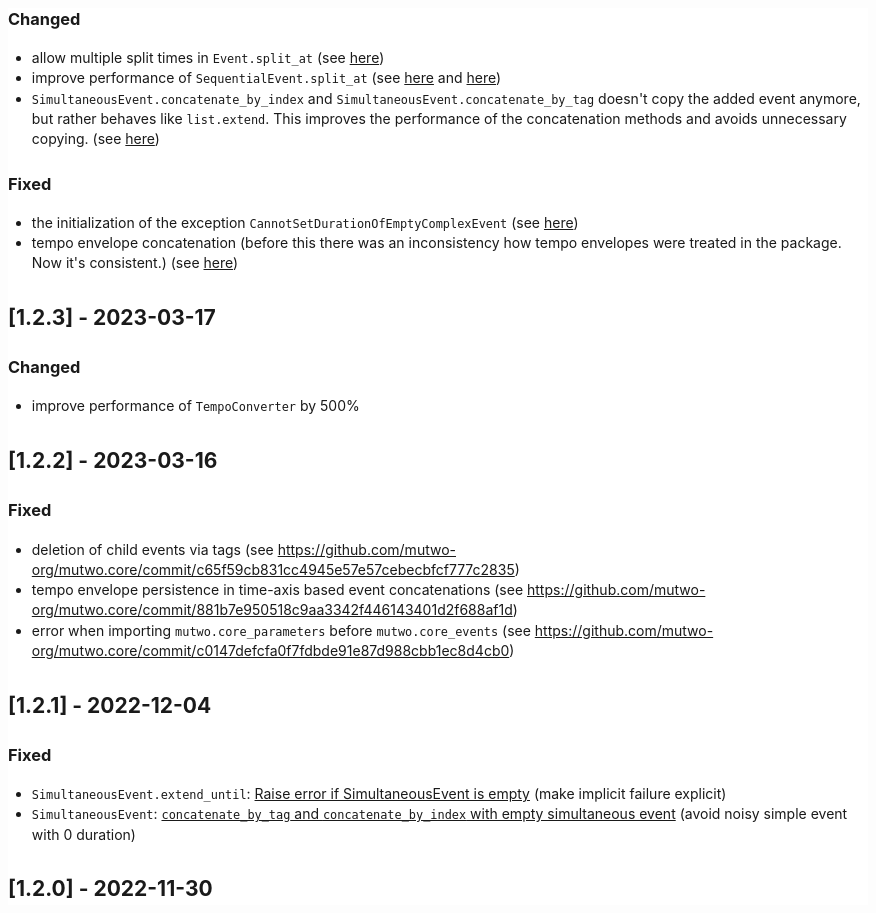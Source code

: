 ### Changed
- allow multiple split times in `Event.split_at` (see [here](https://github.com/mutwo-org/mutwo.core/commit/aa457aea58da5d557eb2a63a93904e42957dc869))
- improve performance of `SequentialEvent.split_at` (see [here](https://github.com/mutwo-org/mutwo.core/commit/3df91e248da2e75f5488efb2256271bae8ed5302) and [here](https://github.com/mutwo-org/mutwo.core/commit/1a8e1d696628aff5d08d0ab775cf53444e7b4e71))
- `SimultaneousEvent.concatenate_by_index` and `SimultaneousEvent.concatenate_by_tag` doesn't copy the added event anymore, but rather behaves like ``list.extend``. This improves the performance of the concatenation methods and avoids unnecessary copying. (see [here](https://github.com/mutwo-org/mutwo.core/commit/dcb932000419f44b984fba4d7833583386b89125))

### Fixed
- the initialization of the exception `CannotSetDurationOfEmptyComplexEvent` (see [here](https://github.com/mutwo-org/mutwo.core/commit/4d9d26fdc6fb3b39ecf7e2b47231897a216b16df))
- tempo envelope concatenation (before this there was an inconsistency how tempo envelopes were treated in the package. Now it's consistent.) (see [here](https://github.com/mutwo-org/mutwo.core/commit/342e6b644345af0288fbb29617dedc90094386f0))


## [1.2.3] - 2023-03-17

### Changed
- improve performance of `TempoConverter` by 500%


## [1.2.2] - 2023-03-16

### Fixed
- deletion of child events via tags (see https://github.com/mutwo-org/mutwo.core/commit/c65f59cb831cc4945e57e57cebecbfcf777c2835)
- tempo envelope persistence in time-axis based event concatenations (see https://github.com/mutwo-org/mutwo.core/commit/881b7e950518c9aa3342f446143401d2f688af1d)
- error when importing `mutwo.core_parameters` before `mutwo.core_events` (see https://github.com/mutwo-org/mutwo.core/commit/c0147defcfa0f7fdbde91e87d988cbb1ec8d4cb0)


## [1.2.1] - 2022-12-04

### Fixed
- `SimultaneousEvent.extend_until`: [Raise error if SimultaneousEvent is empty](https://github.com/mutwo-org/mutwo.core/commit/40b89a0af97e227ff3972b42daf29c750e090a5e) (make implicit failure explicit)
- `SimultaneousEvent`: [`concatenate_by_tag` and `concatenate_by_index` with empty simultaneous event](https://github.com/mutwo-org/mutwo.core/commit/f591d4869547b83cf6660dbd0d7fd6b974e5aa7f) (avoid noisy simple event with 0 duration)


## [1.2.0] - 2022-11-30
